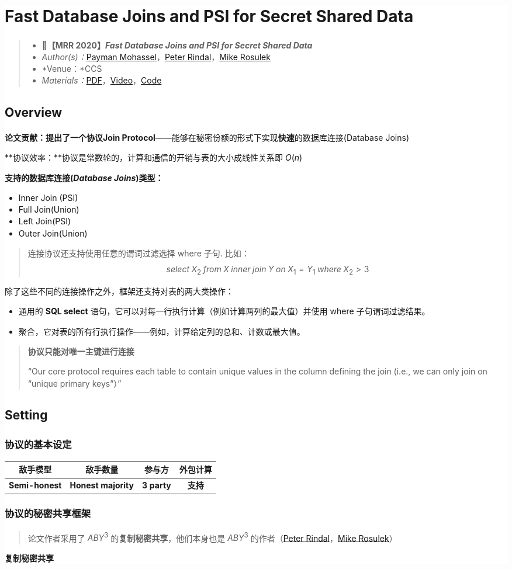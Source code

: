 # 																														Fast Database Joins and PSI for Secret Shared Data

>- **📜【MRR 2020】*Fast Database Joins and PSI for Secret Shared Data***
> - *Author(s)：*[Payman Mohassel](https://paymanmohassel.com/)，[Peter Rindal](https://ladnir.github.io/)，[Mike Rosulek](https://web.engr.oregonstate.edu/~rosulekm/)
> - *Venue：*CCS
> - *Materials：*[PDF](https://eprint.iacr.org/2019/518.pdf)，[Video](https://dl.acm.org/doi/10.1145/3372297.3423358)，[Code](https://github.com/ladnir/aby3)

## Overview

**论文贡献：**提出了一个协议**Join Protocol**——能够在秘密份额的形式下实现**快速**的数据库连接(Database Joins)

**协议效率：**协议是常数轮的，计算和通信的开销与表的大小成线性关系即 $O(n)$

**支持的数据库连接(*Database Joins*)类型：**

+ Inner Join (PSI)
+ Full Join(Union)
+ Left Join(PSI)
+ Outer Join(Union)

> 连接协议还支持使用任意的谓词过滤选择 where 子句. 比如：
> $$
> select \;  X_2\; from \;X \;inner \;join \; Y \; on \; X_1 = Y_1\;  where \; X_2 > 3
> $$

除了这些不同的连接操作之外，框架还支持对表的两大类操作：

+ 通用的 **SQL select** 语句，它可以对每一行执行计算（例如计算两列的最大值）并使用 where 子句谓词过滤结果。

+ 聚合，它对表的所有行执行操作——例如，计算给定列的总和、计数或最大值。

> **协议只能对唯一主键进行连接**
>
> “Our core protocol requires each table to contain unique values in the column defining the join (i.e., we can only join on “unique primary keys”）”

## Setting

### 协议的基本设定

|  **敌手模型**   |     **敌手数量**     |  **参与方**  | **外包计算** |
| :-------------: | :------------------: | :----------: | :----------: |
| **Semi-honest** | **Honest  majority** | **3  party** |   **支持**   |

### 协议的秘密共享框架

> 论文作者采用了 $ABY^3$ 的**复制秘密共享**，他们本身也是 $ABY^3$ 的作者（[Peter Rindal](https://ladnir.github.io/)，[Mike Rosulek](https://web.engr.oregonstate.edu/~rosulekm/)）

**复制秘密共享**
